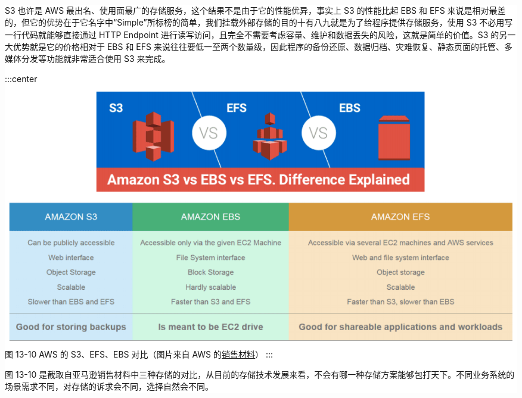   S3 也许是 AWS 最出名、使用面最广的存储服务，这个结果不是由于它的性能优异，事实上 S3 的性能比起 EBS 和 EFS 来说是相对最差的，但它的优势在于它名字中“Simple”所标榜的简单，我们挂载外部存储的目的十有八九就是为了给程序提供存储服务，使用 S3 不必用写一行代码就能够直接通过 HTTP Endpoint 进行读写访问，且完全不需要考虑容量、维护和数据丢失的风险，这就是简单的价值。S3 的另一大优势就是它的价格相对于 EBS 和 EFS 来说往往要低一至两个数量级，因此程序的备份还原、数据归档、灾难恢复、静态页面的托管、多媒体分发等功能就非常适合使用 S3 来完成。

:::center
![](./images/aws.png)
图 13-10 AWS 的 S3、EFS、EBS 对比（图片来自 AWS 的[销售材料](https://blog.dellemc.com/en-us/kubernetes-data-protection-hits-mainstream-with-container-storage-interface-csi-117/)）
:::

图 13-10 是截取自亚马逊销售材料中三种存储的对比，从目前的存储技术发展来看，不会有哪一种存储方案能够包打天下。不同业务系统的场景需求不同，对存储的诉求会不同，选择自然会不同。
